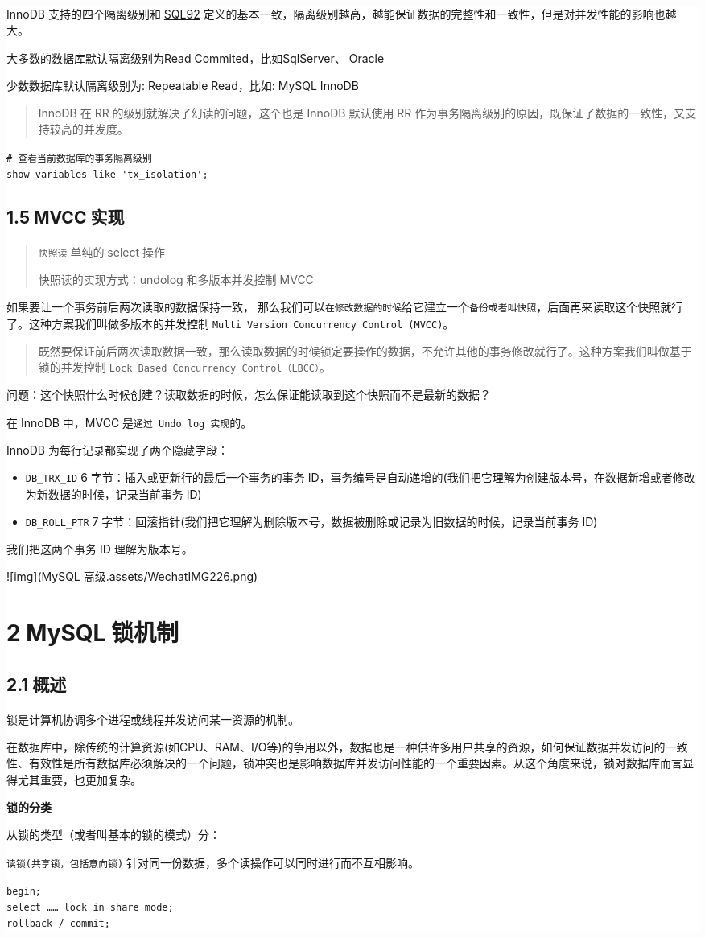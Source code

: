 InnoDB 支持的四个隔离级别和 [SQL92](http://www.contrib.andrew.cmu.edu/~shadow/sql/sql1992.txt) 定义的基本一致，隔离级别越高，越能保证数据的完整性和一致性，但是对并发性能的影响也越大。 

大多数的数据库默认隔离级别为Read Commited，比如SqlServer、 Oracle 

少数数据库默认隔离级别为: Repeatable Read，比如: MySQL InnoDB

> InnoDB 在 RR 的级别就解决了幻读的问题，这个也是 InnoDB 默认使用 RR 作为事务隔离级别的原因，既保证了数据的一致性，又支持较高的并发度。

```mysql
# 查看当前数据库的事务隔离级别
show variables like 'tx_isolation';
```

## 1.5 MVCC 实现

> `快照读` 单纯的 select 操作
>
> 快照读的实现方式：undolog 和多版本并发控制 MVCC

如果要让一个事务前后两次读取的数据保持一致， 那么我们可以`在修改数据的时候`给它建立一个`备份或者叫快照`，后面再来读取这个快照就行了。这种方案我们叫做多版本的并发控制 `Multi Version Concurrency Control (MVCC)`。

> 既然要保证前后两次读取数据一致，那么读取数据的时候锁定要操作的数据，不允许其他的事务修改就行了。这种方案我们叫做基于锁的并发控制 `Lock Based Concurrency Control（LBCC）`。

问题：这个快照什么时候创建？读取数据的时候，怎么保证能读取到这个快照而不是最新的数据？

在 InnoDB 中，MVCC 是`通过 Undo log 实现`的。

InnoDB 为每行记录都实现了两个隐藏字段： 

* `DB_TRX_ID` 6 字节：插入或更新行的最后一个事务的事务 ID，事务编号是自动递增的(我们把它理解为创建版本号，在数据新增或者修改为新数据的时候，记录当前事务 ID)

* `DB_ROLL_PTR` 7 字节：回滚指针(我们把它理解为删除版本号，数据被删除或记录为旧数据的时候，记录当前事务 ID)

我们把这两个事务 ID 理解为版本号。

![img](MySQL 高级.assets/WechatIMG226.png)

# 2 MySQL 锁机制

## 2.1 概述

锁是计算机协调多个进程或线程并发访问某一资源的机制。

在数据库中，除传统的计算资源(如CPU、RAM、I/O等)的争用以外，数据也是一种供许多用户共享的资源，如何保证数据并发访问的一致性、有效性是所有数据库必须解决的一个问题，锁冲突也是影响数据库并发访问性能的一个重要因素。从这个角度来说，锁对数据库而言显得尤其重要，也更加复杂。

**锁的分类**

从锁的类型（或者叫基本的锁的模式）分：

`读锁(共享锁，包括意向锁)` 针对同一份数据，多个读操作可以同时进行而不互相影响。

```mysql
begin;
select …… lock in share mode;
rollback / commit;
```
